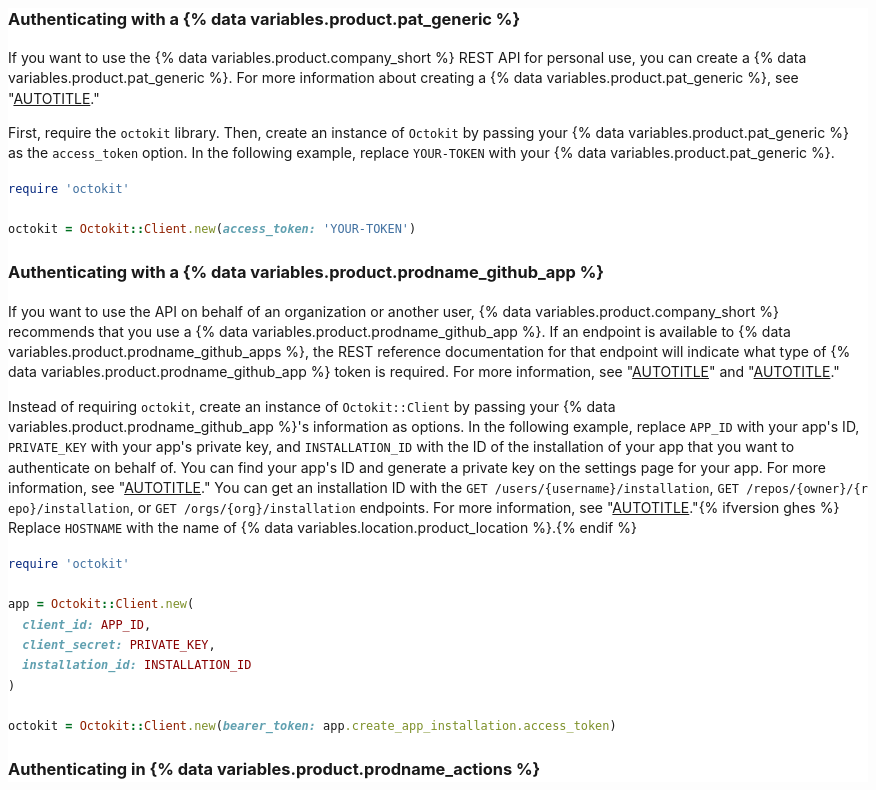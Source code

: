 ### Authenticating with a {% data variables.product.pat_generic %}

If you want to use the {% data variables.product.company_short %} REST API for personal use, you can create a {% data variables.product.pat_generic %}. For more information about creating a {% data variables.product.pat_generic %}, see "[AUTOTITLE](/authentication/keeping-your-account-and-data-secure/managing-your-personal-access-tokens)."

First, require the `octokit` library. Then, create an instance of `Octokit` by passing your {% data variables.product.pat_generic %} as the `access_token` option. In the following example, replace `YOUR-TOKEN` with your {% data variables.product.pat_generic %}.

```ruby copy
require 'octokit'

octokit = Octokit::Client.new(access_token: 'YOUR-TOKEN')
```

### Authenticating with a {% data variables.product.prodname_github_app %}

If you want to use the API on behalf of an organization or another user, {% data variables.product.company_short %} recommends that you use a {% data variables.product.prodname_github_app %}. If an endpoint is available to {% data variables.product.prodname_github_apps %}, the REST reference documentation for that endpoint will indicate what type of {% data variables.product.prodname_github_app %} token is required. For more information, see "[AUTOTITLE](/apps/creating-github-apps/setting-up-a-github-app/creating-a-github-app)" and "[AUTOTITLE](/apps/creating-github-apps/authenticating-with-a-github-app/about-authentication-with-a-github-app)."

Instead of requiring `octokit`, create an instance of `Octokit::Client` by passing your {% data variables.product.prodname_github_app %}'s information as options. In the following example, replace `APP_ID` with your app's ID, `PRIVATE_KEY` with your app's private key, and `INSTALLATION_ID` with the ID of the installation of your app that you want to authenticate on behalf of. You can find your app's ID and generate a private key on the settings page for your app. For more information, see "[AUTOTITLE](/apps/creating-github-apps/authenticating-with-a-github-app/managing-private-keys-for-github-apps)." You can get an installation ID with the `GET /users/{username}/installation`, `GET /repos/{owner}/{repo}/installation`, or `GET /orgs/{org}/installation` endpoints. For more information, see "[AUTOTITLE](/rest/apps/apps)."{% ifversion ghes %} Replace `HOSTNAME` with the name of {% data variables.location.product_location %}.{% endif %}

```ruby copy
require 'octokit'

app = Octokit::Client.new(
  client_id: APP_ID,
  client_secret: PRIVATE_KEY,
  installation_id: INSTALLATION_ID
)

octokit = Octokit::Client.new(bearer_token: app.create_app_installation.access_token)
```

### Authenticating in {% data variables.product.prodname_actions %}
